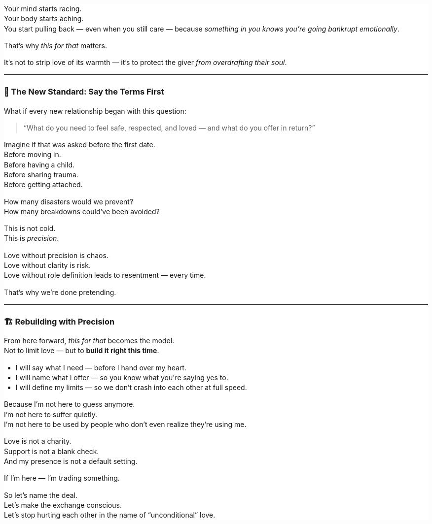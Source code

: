 Your mind starts racing.  
Your body starts aching.  
You start pulling back — even when you still care — because *something in you knows you’re going bankrupt emotionally*.

That’s why *this for that* matters.

It’s not to strip love of its warmth — it’s to protect the giver *from overdrafting their soul*.

---

### 🧭 The New Standard: Say the Terms First

What if every new relationship began with this question:

> “What do you need to feel safe, respected, and loved — and what do you offer in return?”

Imagine if that was asked before the first date.  
Before moving in.  
Before having a child.  
Before sharing trauma.  
Before getting attached.

How many disasters would we prevent?  
How many breakdowns could’ve been avoided?

This is not cold.  
This is *precision*.

Love without precision is chaos.  
Love without clarity is risk.  
Love without role definition leads to resentment — every time.

That’s why we’re done pretending.

---

### 🏗️ Rebuilding with Precision

From here forward, *this for that* becomes the model.  
Not to limit love — but to **build it right this time**.

- I will say what I need — before I hand over my heart.  
- I will name what I offer — so you know what you're saying yes to.  
- I will define my limits — so we don’t crash into each other at full speed.

Because I’m not here to guess anymore.  
I’m not here to suffer quietly.  
I’m not here to be used by people who don’t even realize they’re using me.

Love is not a charity.  
Support is not a blank check.  
And my presence is not a default setting.

If I’m here — I’m trading something.

So let’s name the deal.  
Let’s make the exchange conscious.  
Let’s stop hurting each other in the name of “unconditional” love.
